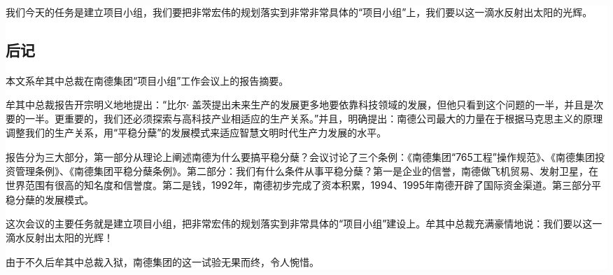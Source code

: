  我们今天的任务是建立项目小组，我们要把非常宏伟的规划落实到非常非常具体的“项目小组”上，我们要以这一滴水反射出太阳的光辉。  
  
 

## **后记**

本文系牟其中总裁在南德集团“项目小组”工作会议上的报告摘要。  
  
 牟其中总裁报告开宗明义地地提出：“比尔· 盖茨提出未来生产的发展更多地要依靠科技领域的发展，但他只看到这个问题的一半，并且是次要的一半。更重要的，我们还必须探索与高科技产业相适应的生产关系。”并且，明确提出：南德公司最大的力量在于根据马克思主义的原理调整我们的生产关系，用“平稳分蘖”的发展模式来适应智慧文明时代生产力发展的水平。  
  
 报告分为三大部分，第一部分从理论上阐述南德为什么要搞平稳分蘖？会议讨论了三个条例：《南德集团“765工程”操作规范》、《南德集团投资管理条例》、《南德集团平稳分蘖条例》。第二部分：我们有什么条件从事平稳分蘖？第一是企业的信誉，南德做飞机贸易、发射卫星，在世界范围有很高的知名度和信誉度。第二是钱，1992年，南德初步完成了资本积累，1994、1995年南德开辟了国际资金渠道。第三部分平稳分蘖的发展模式。  
  
 这次会议的主要任务就是建立项目小组，把非常宏伟的规划落实到非常具体的“项目小组”建设上。牟其中总裁充满豪情地说：我们要以这一滴水反射出太阳的光辉！  
  
 由于不久后牟其中总裁入狱，南德集团的这一试验无果而终，令人惋惜。  


